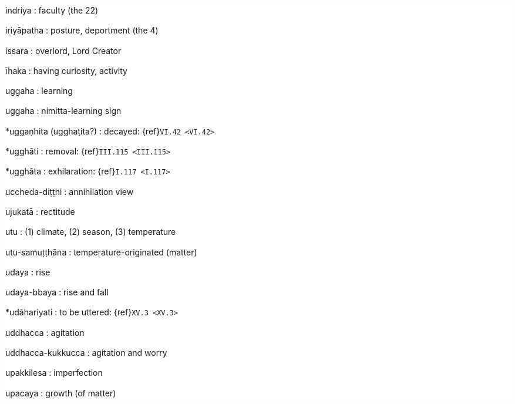 indriya
: faculty (the 22)

iriyāpatha
: posture, deportment (the 4)

issara
: overlord, Lord Creator

īhaka
: having curiosity, activity

uggaha
: learning

uggaha
: nimitta-learning sign

\*uggaṇhita (ugghaṭita?)
: decayed: {ref}`VI.42 <VI.42>`

\*ugghāti
: removal: {ref}`III.115 <III.115>`

\*ugghāta
: exhilaration: {ref}`I.117 <I.117>`

uccheda-diṭṭhi
: annihilation view

ujukatā
: rectitude

utu
: (1) climate, (2) season, (3) temperature

utu-samuṭṭhāna
: temperature-originated (matter)

udaya
: rise

udaya-bbaya
: rise and fall 

\*udāhariyati
: to be uttered: {ref}`XV.3 <XV.3>` 

uddhacca
: agitation

uddhacca-kukkucca
: agitation and worry

upakkilesa
: imperfection

upacaya
: growth (of matter)
